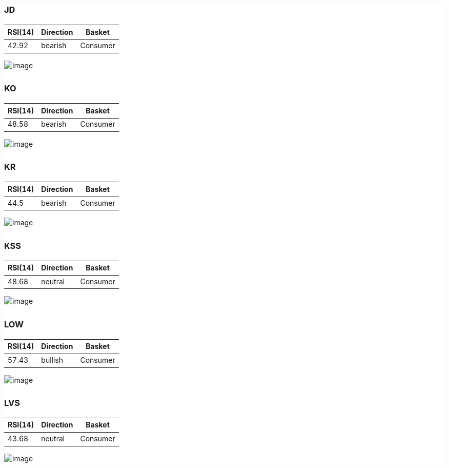 ### JD

|  RSI(14) | Direction | Basket |
|----------|-------|--------|
|  42.92 | bearish | Consumer |

![image](https://finviz.com/publish/062423/JDd134105272i.png)

### KO

|  RSI(14) | Direction | Basket |
|----------|-------|--------|
|  48.58 | bearish | Consumer |

![image](https://finviz.com/publish/062423/KOd133746856i.png)

### KR

|  RSI(14) | Direction | Basket |
|----------|-------|--------|
|  44.5 | bearish | Consumer |

![image](https://finviz.com/publish/062423/KRd133979013i.png)

### KSS

|  RSI(14) | Direction | Basket |
|----------|-------|--------|
|  48.68 | neutral | Consumer |

![image](https://finviz.com/publish/062423/KSSd134107738i.png)

### LOW

|  RSI(14) | Direction | Basket |
|----------|-------|--------|
|  57.43 | bullish | Consumer |

![image](https://finviz.com/publish/062423/LOWd134121821i.png)

### LVS

|  RSI(14) | Direction | Basket |
|----------|-------|--------|
|  43.68 | neutral | Consumer |

![image](https://finviz.com/publish/062423/LVSd133783575i.png)
